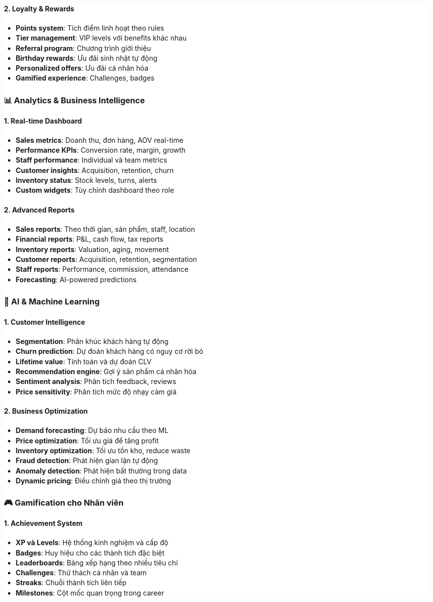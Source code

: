 #### 2. **Loyalty & Rewards**
- **Points system**: Tích điểm linh hoạt theo rules
- **Tier management**: VIP levels với benefits khác nhau
- **Referral program**: Chương trình giới thiệu
- **Birthday rewards**: Ưu đãi sinh nhật tự động
- **Personalized offers**: Ưu đãi cá nhân hóa
- **Gamified experience**: Challenges, badges

### 📊 Analytics & Business Intelligence

#### 1. **Real-time Dashboard**
- **Sales metrics**: Doanh thu, đơn hàng, AOV real-time
- **Performance KPIs**: Conversion rate, margin, growth
- **Staff performance**: Individual và team metrics
- **Customer insights**: Acquisition, retention, churn
- **Inventory status**: Stock levels, turns, alerts
- **Custom widgets**: Tùy chỉnh dashboard theo role

#### 2. **Advanced Reports**
- **Sales reports**: Theo thời gian, sản phẩm, staff, location
- **Financial reports**: P&L, cash flow, tax reports
- **Inventory reports**: Valuation, aging, movement
- **Customer reports**: Acquisition, retention, segmentation
- **Staff reports**: Performance, commission, attendance
- **Forecasting**: AI-powered predictions

### 🤖 AI & Machine Learning

#### 1. **Customer Intelligence**
- **Segmentation**: Phân khúc khách hàng tự động
- **Churn prediction**: Dự đoán khách hàng có nguy cơ rời bỏ
- **Lifetime value**: Tính toán và dự đoán CLV
- **Recommendation engine**: Gợi ý sản phẩm cá nhân hóa
- **Sentiment analysis**: Phân tích feedback, reviews
- **Price sensitivity**: Phân tích mức độ nhạy cảm giá

#### 2. **Business Optimization**
- **Demand forecasting**: Dự báo nhu cầu theo ML
- **Price optimization**: Tối ưu giá để tăng profit
- **Inventory optimization**: Tối ưu tồn kho, reduce waste
- **Fraud detection**: Phát hiện gian lận tự động
- **Anomaly detection**: Phát hiện bất thường trong data
- **Dynamic pricing**: Điều chỉnh giá theo thị trường

### 🎮 Gamification cho Nhân viên

#### 1. **Achievement System**
- **XP và Levels**: Hệ thống kinh nghiệm và cấp độ
- **Badges**: Huy hiệu cho các thành tích đặc biệt
- **Leaderboards**: Bảng xếp hạng theo nhiều tiêu chí
- **Challenges**: Thử thách cá nhân và team
- **Streaks**: Chuỗi thành tích liên tiếp
- **Milestones**: Cột mốc quan trọng trong career
